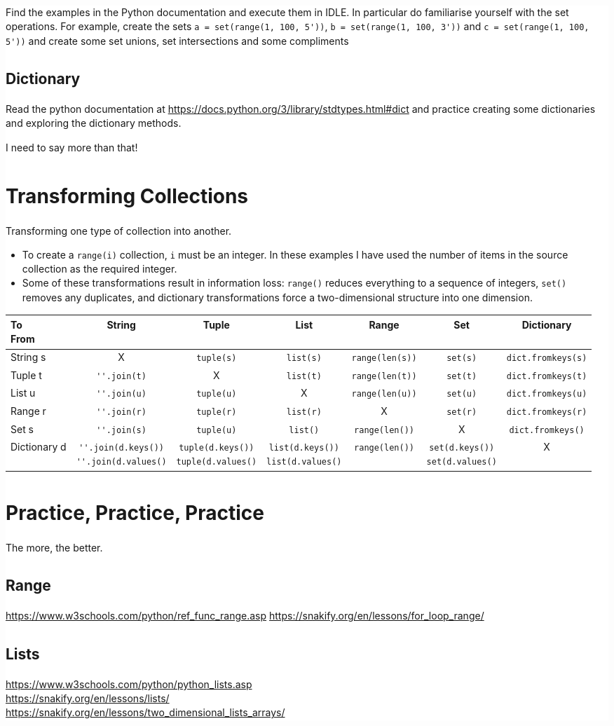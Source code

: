 Find the examples in the Python documentation and execute them in IDLE. In particular do familiarise yourself with the set operations. For example, create the sets `a = set(range(1, 100, 5'))`, `b = set(range(1, 100, 3'))` and `c = set(range(1, 100, 5'))` and create some set unions, set intersections and some compliments

## Dictionary

Read the python documentation at https://docs.python.org/3/library/stdtypes.html#dict and practice creating some dictionaries and exploring the dictionary methods.

I need to say more than that!



# Transforming Collections

Transforming one type of collection into another.

* To create a `range(i)` collection, `i` must be an integer. In these examples I have used the number of
  items in the source collection as the required integer.
* Some of these transformations result in information loss: `range()` reduces everything to a sequence of integers, `set()`
removes any duplicates, and dictionary transformations force a two-dimensional structure into one dimension.

| To <br/>From |                    String                    |                  Tuple                   |                  List                  |      Range      |                 Set                  |     Dictionary     |
|:-------------|:--------------------------------------------:|:----------------------------------------:|:--------------------------------------:|:---------------:|:------------------------------------:|:------------------:|
| String s     |                      X                       |                `tuple(s)`                |               `list(s)`                | `range(len(s))` |               `set(s)`               | `dict.fromkeys(s)` |
| Tuple t      |                 `''.join(t)`                 |                    X                     |               `list(t)`                | `range(len(t))` |               `set(t)`               | `dict.fromkeys(t)` |
| List u       |                 `''.join(u)`                 |                `tuple(u)`                |                   X                    | `range(len(u))` |               `set(u)`               | `dict.fromkeys(u)` |
| Range r      |                 `''.join(r)`                 |                `tuple(r)`                |               `list(r)`                |        X        |               `set(r)`               | `dict.fromkeys(r)` |
| Set s        |                 `''.join(s)`                 |                `tuple(u)`                |                `list()`                | `range(len())`  |                  X                   | `dict.fromkeys()`  |
| Dictionary d | `''.join(d.keys())`<br/>`''.join(d.values()` | `tuple(d.keys())`<br/>`tuple(d.values()` | `list(d.keys())`<br/>`list(d.values()` | `range(len())`  | `set(d.keys())`<br/>`set(d.values()` |         X          |




# Practice, Practice, Practice
The more, the better.

## Range
https://www.w3schools.com/python/ref_func_range.asp
https://snakify.org/en/lessons/for_loop_range/

## Lists
https://www.w3schools.com/python/python_lists.asp  
https://snakify.org/en/lessons/lists/  
https://snakify.org/en/lessons/two_dimensional_lists_arrays/  
